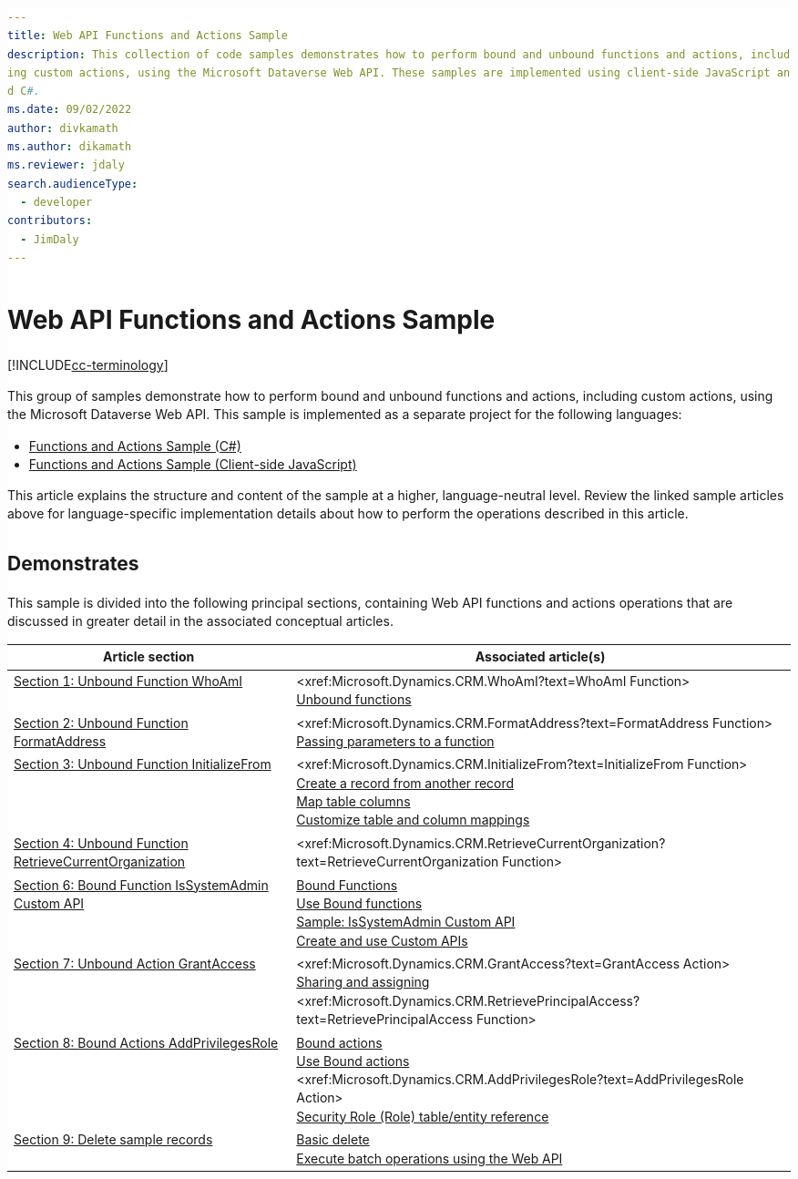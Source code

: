 ```yaml
---
title: Web API Functions and Actions Sample
description: This collection of code samples demonstrates how to perform bound and unbound functions and actions, including custom actions, using the Microsoft Dataverse Web API. These samples are implemented using client-side JavaScript and C#.
ms.date: 09/02/2022
author: divkamath
ms.author: dikamath
ms.reviewer: jdaly
search.audienceType: 
  - developer
contributors: 
  - JimDaly
---
```


# Web API Functions and Actions Sample

[!INCLUDE[cc-terminology](../includes/cc-terminology.md)]

This group of samples demonstrate how to perform bound and unbound functions and actions, including custom actions, using the Microsoft Dataverse Web API. This sample is implemented as a separate project for the following languages:  
  
- [Functions and Actions Sample (C#)](samples/webapiservice-functions-and-actions.md)
- [Functions and Actions Sample (Client-side JavaScript)](samples/functions-actions-client-side-javascript.md)
  
This article explains the structure and content of the sample at a higher, language-neutral level. Review the linked sample articles above for language-specific implementation details about how to perform the operations described in this article.  
  
<a name="bkmk_demonstrates"></a>  
 
## Demonstrates  

This sample is divided into the following principal sections, containing Web API functions and actions operations that are discussed in greater detail in the associated conceptual articles.  
  
|Article section|Associated article(s)|  
|-------------------|---------------------------|
|[Section 1: Unbound Function WhoAmI](#section-1-unbound-function-whoami)|<xref:Microsoft.Dynamics.CRM.WhoAmI?text=WhoAmI Function><br />[Unbound functions](use-web-api-functions.md#unbound-functions)|
|[Section 2: Unbound Function FormatAddress](#section-2-unbound-function-formataddress)|<xref:Microsoft.Dynamics.CRM.FormatAddress?text=FormatAddress Function><br />[Passing parameters to a function](use-web-api-functions.md#passing-parameters-to-a-function)|
|[Section 3: Unbound Function InitializeFrom](#section-3-unbound-function-initializefrom)|<xref:Microsoft.Dynamics.CRM.InitializeFrom?text=InitializeFrom Function><br />[Create a record from another record](create-entity-web-api.md#create-a-record-from-another-record)<br />[Map table columns](../../../maker/data-platform/map-entity-fields.md)<br />[Customize table and column mappings](../customize-entity-attribute-mappings.md)|
|[Section 4: Unbound Function RetrieveCurrentOrganization](#section-4-unbound-function-retrievecurrentorganization)|<xref:Microsoft.Dynamics.CRM.RetrieveCurrentOrganization?text=RetrieveCurrentOrganization Function><br />|
|[Section 6: Bound Function IsSystemAdmin Custom API](#section-6-bound-function-issystemadmin-custom-api)|[Bound Functions](web-api-functions.md#bound-functions)<br />[Use Bound functions](use-web-api-functions.md#bound-functions)<br />[Sample: IsSystemAdmin Custom API](../org-service/samples/issystemadmin-customapi-sample-plugin.md)<br />[Create and use Custom APIs](../custom-api.md)|
|[Section 7: Unbound Action GrantAccess](#section-7-unbound-action-grantaccess)|<xref:Microsoft.Dynamics.CRM.GrantAccess?text=GrantAccess Action><br />[Sharing and assigning](../security-sharing-assigning.md)<br /><xref:Microsoft.Dynamics.CRM.RetrievePrincipalAccess?text=RetrievePrincipalAccess Function>|
|[Section 8: Bound Actions AddPrivilegesRole](#section-8-bound-action-addprivilegesrole)|[Bound actions](web-api-actions.md#bound-actions)<br />[Use Bound actions](use-web-api-actions.md#bound-actions)<br /><xref:Microsoft.Dynamics.CRM.AddPrivilegesRole?text=AddPrivilegesRole Action><br />[Security Role (Role)  table/entity reference](../reference/entities/role.md)|
|[Section 9: Delete sample records](#section-9-delete-sample-records)|[Basic delete](update-delete-entities-using-web-api.md#basic-delete)<br />[Execute batch operations using the Web API](execute-batch-operations-using-web-api.md)|
  